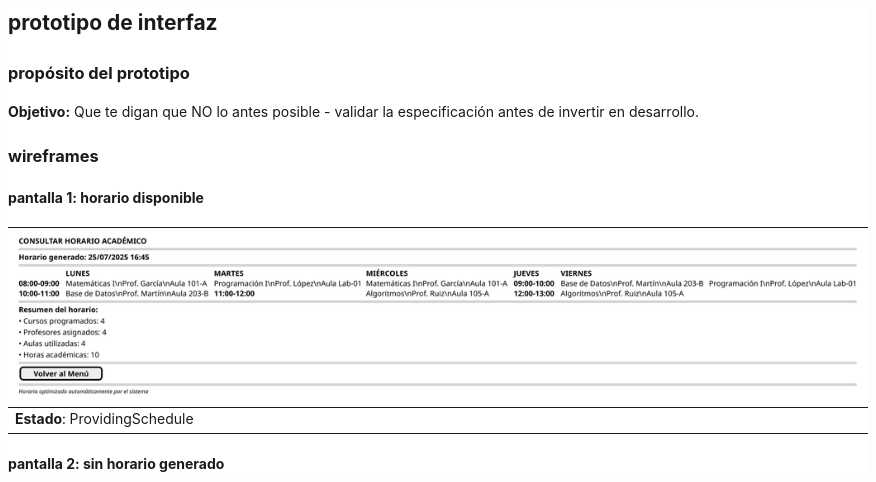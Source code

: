 </div>

## prototipo de interfaz

### propósito del prototipo

**Objetivo:** Que te digan que NO lo antes posible - validar la especificación antes de invertir en desarrollo.

### wireframes

#### pantalla 1: horario disponible

<div align=center>

|![Wireframe: Horario académico](/images/RUP/00-casos-uso/02-detalle/consultarHorario/consultarHorario-wireframe-schedule.svg)|
|-|
|**Estado**: ProvidingSchedule|

</div>

#### pantalla 2: sin horario generado

<div align=center>
